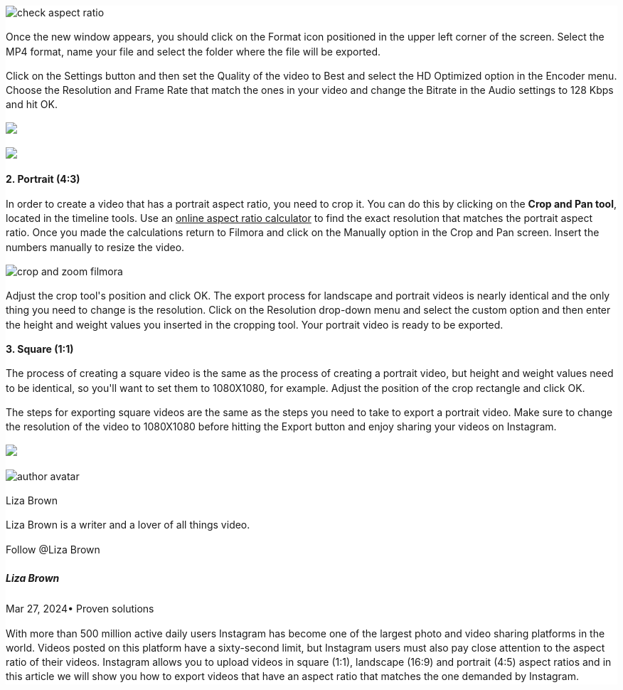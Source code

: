 ![check aspect ratio](https://images.wondershare.com/filmora/article-images/check-aspect-ratio.jpg)

Once the new window appears, you should click on the Format icon positioned in the upper left corner of the screen. Select the MP4 format, name your file and select the folder where the file will be exported.

Click on the Settings button and then set the Quality of the video to Best and select the HD Optimized option in the Encoder menu. Choose the Resolution and Frame Rate that match the ones in your video and change the Bitrate in the Audio settings to 128 Kbps and hit OK.


<a href="https://store.bitdefender.com/affiliate.php?ACCOUNT=BITLATIN&AFFILIATE=108875&PATH=http%3A%2F%2Fwww.bitdefender.com%2Fbusiness%3FAFFILIATE%3D108875%26RESOURCE%3D30%2525%2BOff%2Ball%2BGravityZone%2BProducts"><img src="https://www.bitdefender.com/content/dam/bitdefender/business/campaign/1200X628.png" border="0"></a>

![](https://images.wondershare.com/filmora/article-images/16-9-aspect-ratio-export.jpg)

**2\. Portrait (4:3)**

In order to create a video that has a portrait aspect ratio, you need to crop it. You can do this by clicking on the **Crop and Pan tool**, located in the timeline tools. Use an [online aspect ratio calculator](https://calculateaspectratio.com/) to find the exact resolution that matches the portrait aspect ratio. Once you made the calculations return to Filmora and click on the Manually option in the Crop and Pan screen. Insert the numbers manually to resize the video.

![crop and zoom filmora](https://images.wondershare.com/filmora/article-images/crop-and-zoom-filmora.jpg)

Adjust the crop tool's position and click OK. The export process for landscape and portrait videos is nearly identical and the only thing you need to change is the resolution. Click on the Resolution drop-down menu and select the custom option and then enter the height and weight values you inserted in the cropping tool. Your portrait video is ready to be exported.

**3\. Square (1:1)**

The process of creating a square video is the same as the process of creating a portrait video, but height and weight values need to be identical, so you'll want to set them to 1080X1080, for example. Adjust the position of the crop rectangle and click OK.

The steps for exporting square videos are the same as the steps you need to take to export a portrait video. Make sure to change the resolution of the video to 1080X1080 before hitting the Export button and enjoy sharing your videos on Instagram.


<a href="https://estore.macxdvd.com/order/checkout.php?PRODS=4526659&QTY=1&AFFILIATE=108875&CART=1"><img src="https://www.macxdvd.com/affiliate/new-banner/vcp-500x500.jpg" border="0"></a>

![author avatar](https://lh5.googleusercontent.com/-AIMmjowaFs4/AAAAAAAAAAI/AAAAAAAAABc/Y5UmwDaI7HU/s250-c-k/photo.jpg)

Liza Brown

Liza Brown is a writer and a lover of all things video.

Follow @Liza Brown

##### Liza Brown

 Mar 27, 2024• Proven solutions

With more than 500 million active daily users Instagram has become one of the largest photo and video sharing platforms in the world. Videos posted on this platform have a sixty-second limit, but Instagram users must also pay close attention to the aspect ratio of their videos. Instagram allows you to upload videos in square (1:1), landscape (16:9) and portrait (4:5) aspect ratios and in this article we will show you how to export videos that have an aspect ratio that matches the one demanded by Instagram.

